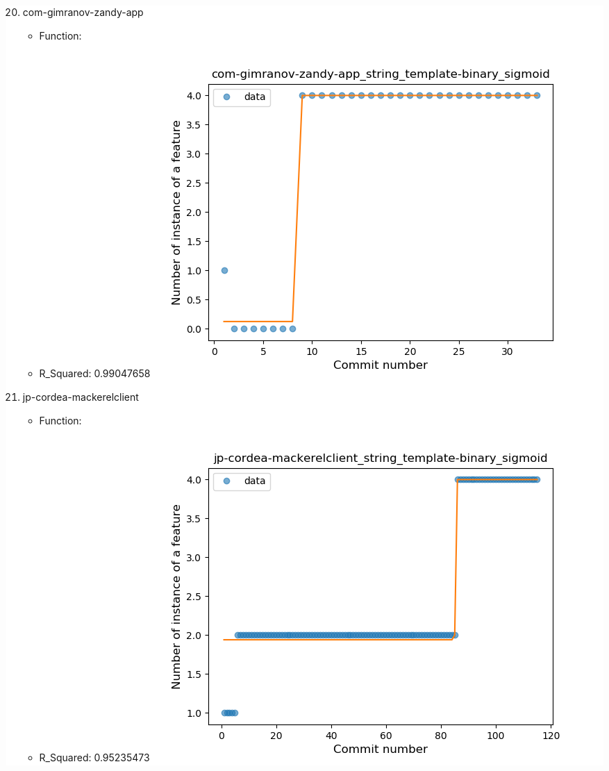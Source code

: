 20. com-gimranov-zandy-app

	*  Function: ![equation](http://latex.codecogs.com/svg.latex?%5Cfrac%7B3.875%7D%7B1%20&plus;%20%5Cepsilon%5E%28-83.154162%28x%20-8.866823%29%29%7D%20&plus;%200.125)
	* R_Squared: 0.99047658
 ![com-gimranov-zandy-appstring_template](../plots/com-gimranov-zandy-app_string_template_T9.png)

21. jp-cordea-mackerelclient

	*  Function: ![equation](http://latex.codecogs.com/svg.latex?%5Cfrac%7B2.059526%7D%7B1%20&plus;%20%5Cepsilon%5E%28-14.062364%28x%20-85.249921%29%29%7D%20&plus;%201.940476)
	* R_Squared: 0.95235473
 ![jp-cordea-mackerelclientstring_template](../plots/jp-cordea-mackerelclient_string_template_T9.png)
